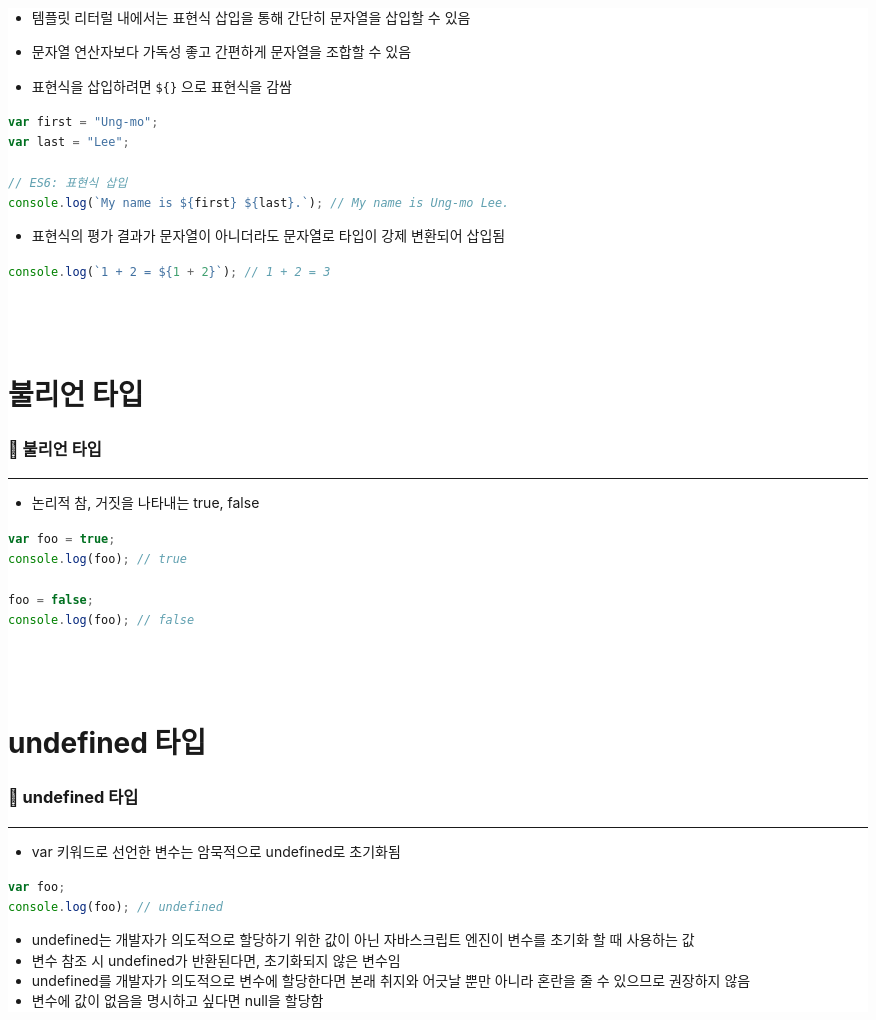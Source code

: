 - 템플릿 리터럴 내에서는 표현식 삽입을 통해 간단히 문자열을 삽입할 수 있음
- 문자열 연산자보다 가독성 좋고 간편하게 문자열을 조합할 수 있음

- 표현식을 삽입하려면 `${}` 으로 표현식을 감쌈

```jsx
var first = "Ung-mo";
var last = "Lee";

// ES6: 표현식 삽입
console.log(`My name is ${first} ${last}.`); // My name is Ung-mo Lee.
```

- 표현식의 평가 결과가 문자열이 아니더라도 문자열로 타입이 강제 변환되어 삽입됨

```jsx
console.log(`1 + 2 = ${1 + 2}`); // 1 + 2 = 3
```

<br/><br/>

# **불리언 타입**

### **🐽 불리언 타입**

---

- 논리적 참, 거짓을 나타내는 true, false

```jsx
var foo = true;
console.log(foo); // true

foo = false;
console.log(foo); // false
```

<br/><br/>

# **undefined 타입**

### **🐽 undefined 타입**

---

- var 키워드로 선언한 변수는 암묵적으로 undefined로 초기화됨

```jsx
var foo;
console.log(foo); // undefined
```

- undefined는 개발자가 의도적으로 할당하기 위한 값이 아닌 자바스크립트 엔진이 변수를 초기화 할 때 사용하는 값
- 변수 참조 시 undefined가 반환된다면, 초기화되지 않은 변수임
- undefined를 개발자가 의도적으로 변수에 할당한다면 본래 취지와 어긋날 뿐만 아니라 혼란을 줄 수 있으므로 권장하지 않음
- 변수에 값이 없음을 명시하고 싶다면 null을 할당함
